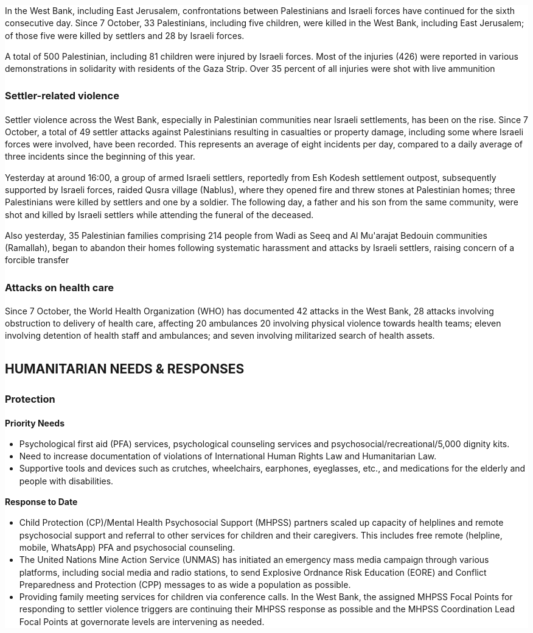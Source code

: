 In the West Bank, including East Jerusalem, confrontations between Palestinians and Israeli forces have continued for the sixth consecutive day. Since 7 October, 33 Palestinians, including five children, were killed in the West Bank, including East Jerusalem; of those five were killed by settlers and 28 by Israeli forces.

A total of 500 Palestinian, including 81 children were injured by Israeli forces. Most of the injuries (426) were reported in various demonstrations in solidarity with residents of the Gaza Strip. Over 35 percent of all injuries were shot with live ammunition

### Settler-related violence

Settler violence across the West Bank, especially in Palestinian communities near Israeli settlements, has been on the rise. Since 7 October, a total of 49 settler attacks against Palestinians resulting in casualties or property damage, including some where Israeli forces were involved, have been recorded. This represents an average of eight incidents per day, compared to a daily average of three incidents since the beginning of this year.

Yesterday at around 16:00, a group of armed Israeli settlers, reportedly from Esh Kodesh settlement outpost, subsequently supported by Israeli forces, raided Qusra village (Nablus), where they opened fire and threw stones at Palestinian homes; three Palestinians were killed by settlers and one by a soldier. The following day, a father and his son from the same community, were shot and killed by Israeli settlers while attending the funeral of the deceased.

Also yesterday, 35 Palestinian families comprising 214 people from Wadi as Seeq and Al Mu'arajat Bedouin communities (Ramallah), began to abandon their homes following systematic harassment and attacks by Israeli settlers, raising concern of a forcible transfer

### Attacks on health care

Since 7 October, the World Health Organization (WHO) has documented 42 attacks in the West Bank, 28 attacks involving obstruction to delivery of health care, affecting 20 ambulances 20 involving physical violence towards health teams; eleven involving detention of health staff and ambulances; and seven involving militarized search of health assets.

## HUMANITARIAN NEEDS & RESPONSES

### Protection

**Priority Needs**

* Psychological first aid (PFA) services, psychological counseling services and psychosocial/recreational/5,000 dignity kits.
* Need to increase documentation of violations of International Human Rights Law and Humanitarian Law.
* Supportive tools and devices such as crutches, wheelchairs, earphones, eyeglasses, etc., and medications for the elderly and people with disabilities.

**Response to Date**

* Child Protection (CP)/Mental Health Psychosocial Support (MHPSS) partners scaled up capacity of helplines and remote psychosocial support and referral to other services for children and their caregivers. This includes free remote (helpline, mobile, WhatsApp) PFA and psychosocial counseling.
* The United Nations Mine Action Service (UNMAS) has initiated an emergency mass media campaign through various platforms, including social media and radio stations, to send Explosive Ordnance Risk Education (EORE) and Conflict Preparedness and Protection (CPP) messages to as wide a population as possible.
* Providing family meeting services for children via conference calls. In the West Bank, the assigned MHPSS Focal Points for responding to settler violence triggers are continuing their MHPSS response as possible and the MHPSS Coordination Lead Focal Points at governorate levels are intervening as needed.
